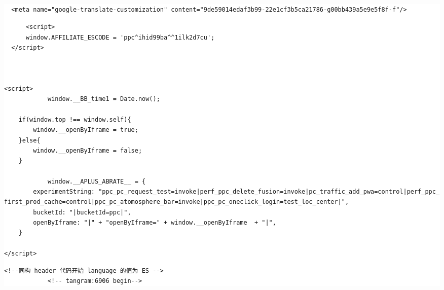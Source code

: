       <meta name="google-translate-customization" content="9de59014edaf3b99-22e1cf3b5ca21786-g00bb439a5e9e5f8f-f"/>
  
           
  <link rel="preload" href="https://s.alicdn.com/@img/imgextra/i2/O1CN0153JdbU26g4bILVOyC_!!6000000007690-2-tps-418-58.png" as="image">
  <link rel="preload" href="https://s.alicdn.com/@g/alilog/??aplus_plugin_icbufront/index.js,mlog/aplus_v2.js" as="script">
  <link rel="preconnect" href="//gj.mmstat.com" />
  <link rel="preconnect" href="//gj.mmstat.com" crossorigin />
  <link rel="dns-prefetch" href="//gj.mmstat.com" />

          <script>
          window.AFFILIATE_ESCODE = 'ppc^ihid99ba^^1ilk2d7cu';
      </script>
        
                                                                
                
    <script>
                window.__BB_time1 = Date.now();
        
        if(window.top !== window.self){
            window.__openByIframe = true;
        }else{
            window.__openByIframe = false;
        }
        
                window.__APLUS_ABRATE__ = {
            experimentString: "ppc_pc_request_test=invoke|perf_ppc_delete_fusion=invoke|pc_traffic_add_pwa=control|perf_ppc_first_prod_cache=control|ppc_pc_atomosphere_bar=invoke|ppc_pc_oneclick_login=test_loc_center|",
            bucketId: "|bucketId=ppc|",
            openByIframe: "|" + "openByIframe=" + window.__openByIframe  + "|",
        }
        
    </script>
   
</head>

<body data-spm="7735675"><script
id="beacon-aplus"
src="//s.alicdn.com/@g/alilog/??aplus_plugin_icbufront/index.js,mlog/aplus_v2.js"
exparams="aplus=async&userid=&aplus&ali_beacon_id=&ali_apache_id=33%2e3%2e35%2e99%2e1738229149655%2e848504%2e3&ali_apache_track=&ali_apache_tracktmp=&dmtrack_c={ali%5fresin%5ftrace%3dtraceid%3d210323f117412091160384734e1037%7cimpsId%3d21031264174120911604353823414%2d4b50%2d446c%2d98a4%2dabfcf5141271%7cp4pid%3d30f0220e%2db9f6%2d40c8%2dafd7%2dafdccda5cbf2%7cse%5fpn%3d1%7cp4p%5fnumber%3d0%7cpageId%3d288b2a5af5f5461e8738d314cd50707f%7csek%5fsepd%3dbuy%2bonline%7cisGalleryList%3d0%7co%5fs%5fcookie%3dpay%7cgoogle%7csearch%7cproduct%5f1741209108195%7ctotal%5fnum%3d0%7csek%3dbuy%2bonline%7cs%5fc%5ftype%3dpay%7cgoogle%7csearch%7cproduct%7cpage%5frst%3d0%7cse%5frst%3d0}&pageid=be72f190210312641741209116&hn=arcadia033003018100%2erg%2dus%2deast%2eus68&asid=AQAAAAAcvshnDSFFMQAAAABhAQhBGhx+tA==&treq=&tres=" async>
</script>
    
    <!--同构 header 代码开始 language 的值为 ES -->
                <!-- tangram:6906 begin-->

